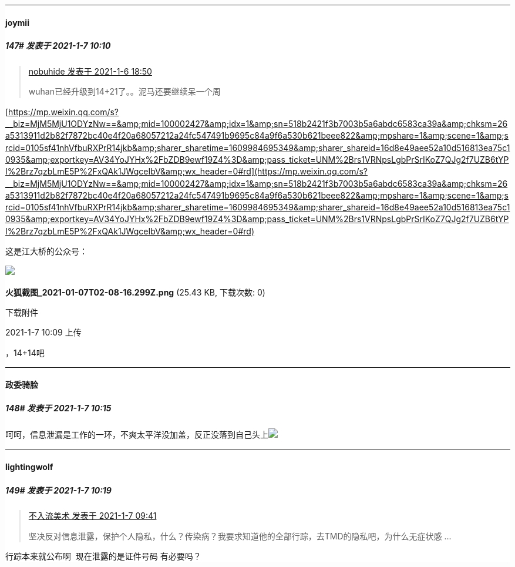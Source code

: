 -----

####  joymii  
##### 147#       发表于 2021-1-7 10:10


<blockquote><a href="httphttps://bbs.saraba1st.com/2b/forum.php?mod=redirect&amp;goto=findpost&amp;pid=49957764&amp;ptid=1981481" target="_blank">nobuhide 发表于 2021-1-6 18:50</a>

wuhan已经升级到14+21了。。泥马还要继续呆一个周</blockquote>
[https://mp.weixin.qq.com/s?__biz=MjM5MjU1ODYzNw==&amp;mid=100002427&amp;idx=1&amp;sn=518b2421f3b7003b5a6abdc6583ca39a&amp;chksm=26a5313911d2b82f7872bc40e4f20a68057212a24fc547491b9695c84a9f6a530b621beee822&amp;mpshare=1&amp;scene=1&amp;srcid=0105sf41nhVfbuRXPrR14jkb&amp;sharer_sharetime=1609984695349&amp;sharer_shareid=16d8e49aee52a10d516813ea75c10935&amp;exportkey=AV34YoJYHx%2FbZDB9ewf19Z4%3D&amp;pass_ticket=UNM%2Brs1VRNpsLgbPrSrIKoZ7QJg2f7UZB6tYPI%2Brz7qzbLmE5P%2FxQAk1JWqceIbV&amp;wx_header=0#rd](https://mp.weixin.qq.com/s?__biz=MjM5MjU1ODYzNw==&amp;mid=100002427&amp;idx=1&amp;sn=518b2421f3b7003b5a6abdc6583ca39a&amp;chksm=26a5313911d2b82f7872bc40e4f20a68057212a24fc547491b9695c84a9f6a530b621beee822&amp;mpshare=1&amp;scene=1&amp;srcid=0105sf41nhVfbuRXPrR14jkb&amp;sharer_sharetime=1609984695349&amp;sharer_shareid=16d8e49aee52a10d516813ea75c10935&amp;exportkey=AV34YoJYHx%2FbZDB9ewf19Z4%3D&amp;pass_ticket=UNM%2Brs1VRNpsLgbPrSrIKoZ7QJg2f7UZB6tYPI%2Brz7qzbLmE5P%2FxQAk1JWqceIbV&amp;wx_header=0#rd)


这是江大桥的公众号：

<img src="https://img.saraba1st.com/forum/202101/07/100945f8b5484fn060bii5.png" referrerpolicy="no-referrer">


<strong>火狐截图_2021-01-07T02-08-16.299Z.png</strong> (25.43 KB, 下载次数: 0)

下载附件

2021-1-7 10:09 上传


，14+14吧


-----

####  政委骑脸  
##### 148#       发表于 2021-1-7 10:15


呵呵，信息泄漏是工作的一环，不爽太平洋没加盖，反正没落到自己头上<img src="https://static.saraba1st.com/image/smiley/face2017/037.png" referrerpolicy="no-referrer">


-----

####  lightingwolf  
##### 149#       发表于 2021-1-7 10:19


<blockquote><a href="httphttps://bbs.saraba1st.com/2b/forum.php?mod=redirect&amp;goto=findpost&amp;pid=49962608&amp;ptid=1981481" target="_blank">不入流美术 发表于 2021-1-7 09:41</a>

坚决反对信息泄露，保护个人隐私，什么？传染病？我要求知道他的全部行踪，去TMD的隐私吧，为什么无症状感 ...</blockquote>
行踪本来就公布啊  现在泄露的是证件号码 有必要吗？
